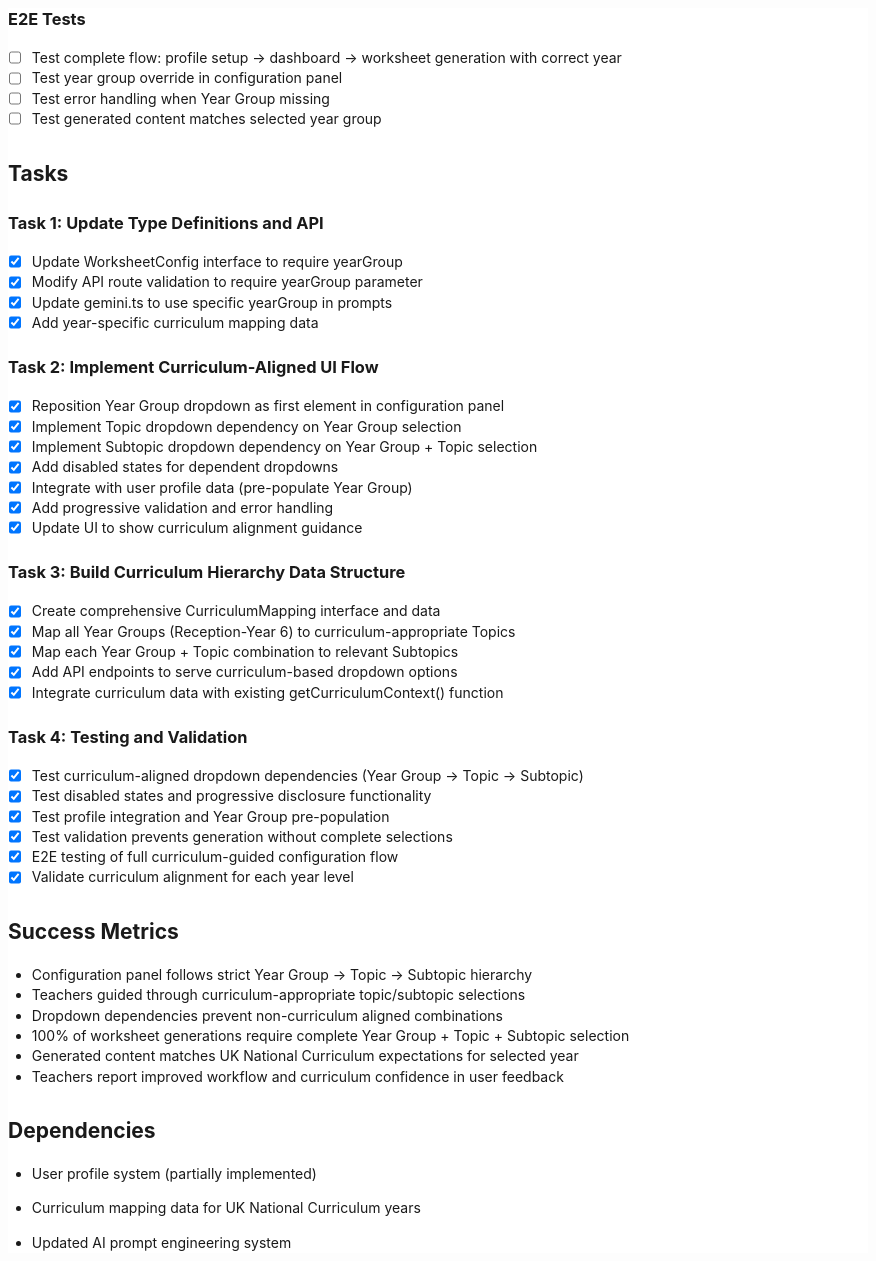 ### E2E Tests
- [ ] Test complete flow: profile setup → dashboard → worksheet generation with correct year
- [ ] Test year group override in configuration panel
- [ ] Test error handling when Year Group missing
- [ ] Test generated content matches selected year group

## Tasks

### Task 1: Update Type Definitions and API
- [x] Update WorksheetConfig interface to require yearGroup
- [x] Modify API route validation to require yearGroup parameter  
- [x] Update gemini.ts to use specific yearGroup in prompts
- [x] Add year-specific curriculum mapping data

### Task 2: Implement Curriculum-Aligned UI Flow
- [x] Reposition Year Group dropdown as first element in configuration panel
- [x] Implement Topic dropdown dependency on Year Group selection
- [x] Implement Subtopic dropdown dependency on Year Group + Topic selection
- [x] Add disabled states for dependent dropdowns
- [x] Integrate with user profile data (pre-populate Year Group)
- [x] Add progressive validation and error handling
- [x] Update UI to show curriculum alignment guidance

### Task 3: Build Curriculum Hierarchy Data Structure
- [x] Create comprehensive CurriculumMapping interface and data
- [x] Map all Year Groups (Reception-Year 6) to curriculum-appropriate Topics
- [x] Map each Year Group + Topic combination to relevant Subtopics
- [x] Add API endpoints to serve curriculum-based dropdown options
- [x] Integrate curriculum data with existing getCurriculumContext() function

### Task 4: Testing and Validation
- [x] Test curriculum-aligned dropdown dependencies (Year Group → Topic → Subtopic)
- [x] Test disabled states and progressive disclosure functionality
- [x] Test profile integration and Year Group pre-population
- [x] Test validation prevents generation without complete selections
- [x] E2E testing of full curriculum-guided configuration flow
- [x] Validate curriculum alignment for each year level

## Success Metrics
- Configuration panel follows strict Year Group → Topic → Subtopic hierarchy
- Teachers guided through curriculum-appropriate topic/subtopic selections
- Dropdown dependencies prevent non-curriculum aligned combinations
- 100% of worksheet generations require complete Year Group + Topic + Subtopic selection
- Generated content matches UK National Curriculum expectations for selected year
- Teachers report improved workflow and curriculum confidence in user feedback

## Dependencies
- User profile system (partially implemented)
- Curriculum mapping data for UK National Curriculum years
- Updated AI prompt engineering system


  [yearGroup: string]: {